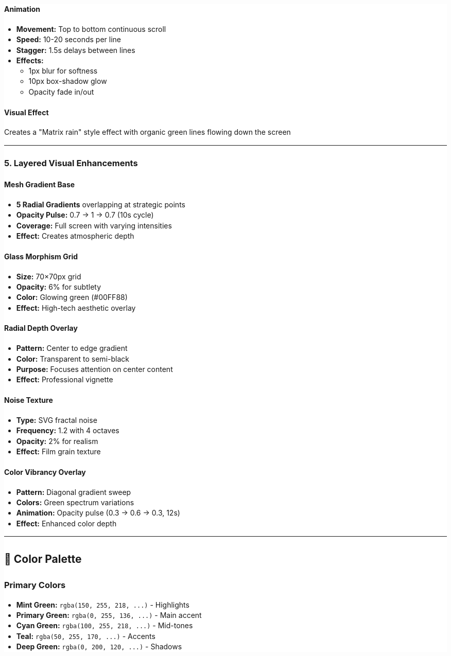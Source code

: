 #### Animation
- **Movement:** Top to bottom continuous scroll
- **Speed:** 10-20 seconds per line
- **Stagger:** 1.5s delays between lines
- **Effects:**
  - 1px blur for softness
  - 10px box-shadow glow
  - Opacity fade in/out

#### Visual Effect
Creates a "Matrix rain" style effect with organic green lines flowing down the screen

---

### 5. **Layered Visual Enhancements**

#### Mesh Gradient Base
- **5 Radial Gradients** overlapping at strategic points
- **Opacity Pulse:** 0.7 → 1 → 0.7 (10s cycle)
- **Coverage:** Full screen with varying intensities
- **Effect:** Creates atmospheric depth

#### Glass Morphism Grid
- **Size:** 70×70px grid
- **Opacity:** 6% for subtlety
- **Color:** Glowing green (#00FF88)
- **Effect:** High-tech aesthetic overlay

#### Radial Depth Overlay
- **Pattern:** Center to edge gradient
- **Color:** Transparent to semi-black
- **Purpose:** Focuses attention on center content
- **Effect:** Professional vignette

#### Noise Texture
- **Type:** SVG fractal noise
- **Frequency:** 1.2 with 4 octaves
- **Opacity:** 2% for realism
- **Effect:** Film grain texture

#### Color Vibrancy Overlay
- **Pattern:** Diagonal gradient sweep
- **Colors:** Green spectrum variations
- **Animation:** Opacity pulse (0.3 → 0.6 → 0.3, 12s)
- **Effect:** Enhanced color depth

---

## 🎨 Color Palette

### Primary Colors
- **Mint Green:** `rgba(150, 255, 218, ...)` - Highlights
- **Primary Green:** `rgba(0, 255, 136, ...)` - Main accent
- **Cyan Green:** `rgba(100, 255, 218, ...)` - Mid-tones
- **Teal:** `rgba(50, 255, 170, ...)` - Accents
- **Deep Green:** `rgba(0, 200, 120, ...)` - Shadows
